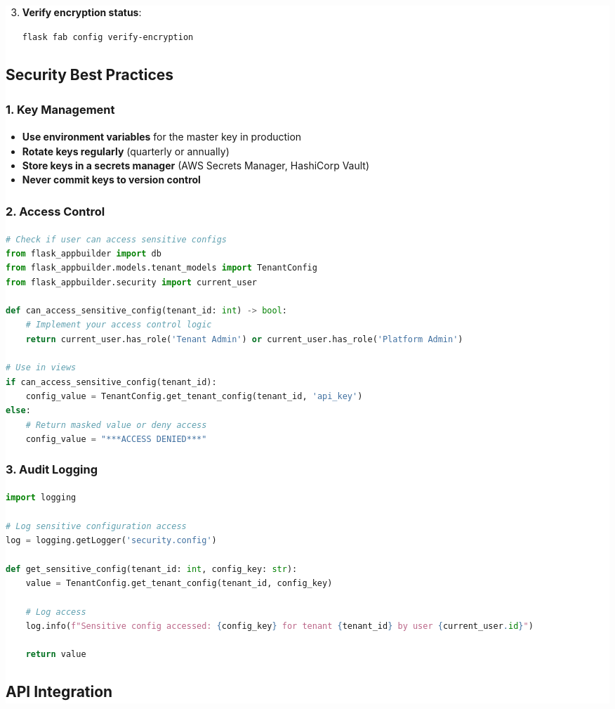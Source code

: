 3. **Verify encryption status**:
   ```bash
   flask fab config verify-encryption
   ```

## Security Best Practices

### 1. Key Management

- **Use environment variables** for the master key in production
- **Rotate keys regularly** (quarterly or annually)
- **Store keys in a secrets manager** (AWS Secrets Manager, HashiCorp Vault)
- **Never commit keys to version control**

### 2. Access Control

```python
# Check if user can access sensitive configs
from flask_appbuilder import db
from flask_appbuilder.models.tenant_models import TenantConfig
from flask_appbuilder.security import current_user

def can_access_sensitive_config(tenant_id: int) -> bool:
    # Implement your access control logic
    return current_user.has_role('Tenant Admin') or current_user.has_role('Platform Admin')

# Use in views
if can_access_sensitive_config(tenant_id):
    config_value = TenantConfig.get_tenant_config(tenant_id, 'api_key')
else:
    # Return masked value or deny access
    config_value = "***ACCESS DENIED***"
```

### 3. Audit Logging

```python
import logging

# Log sensitive configuration access
log = logging.getLogger('security.config')

def get_sensitive_config(tenant_id: int, config_key: str):
    value = TenantConfig.get_tenant_config(tenant_id, config_key)
    
    # Log access
    log.info(f"Sensitive config accessed: {config_key} for tenant {tenant_id} by user {current_user.id}")
    
    return value
```

## API Integration
